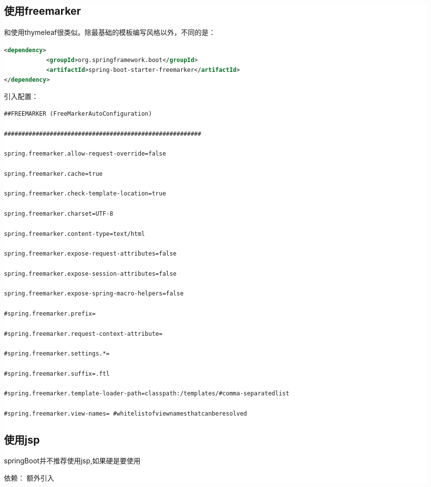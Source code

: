 ## 使用freemarker

和使用thymeleaf很类似。除最基础的模板编写风格以外，不同的是：

```xml
<dependency>
            <groupId>org.springframework.boot</groupId>
            <artifactId>spring-boot-starter-freemarker</artifactId>
</dependency>
```

引入配置：

```properties
##FREEMARKER (FreeMarkerAutoConfiguration)

########################################################

spring.freemarker.allow-request-override=false

spring.freemarker.cache=true

spring.freemarker.check-template-location=true

spring.freemarker.charset=UTF-8

spring.freemarker.content-type=text/html

spring.freemarker.expose-request-attributes=false

spring.freemarker.expose-session-attributes=false

spring.freemarker.expose-spring-macro-helpers=false

#spring.freemarker.prefix=

#spring.freemarker.request-context-attribute=

#spring.freemarker.settings.*=

#spring.freemarker.suffix=.ftl

#spring.freemarker.template-loader-path=classpath:/templates/#comma-separatedlist

#spring.freemarker.view-names= #whitelistofviewnamesthatcanberesolved
```

## 使用jsp

springBoot并不推荐使用jsp,如果硬是要使用

依赖： 额外引入
